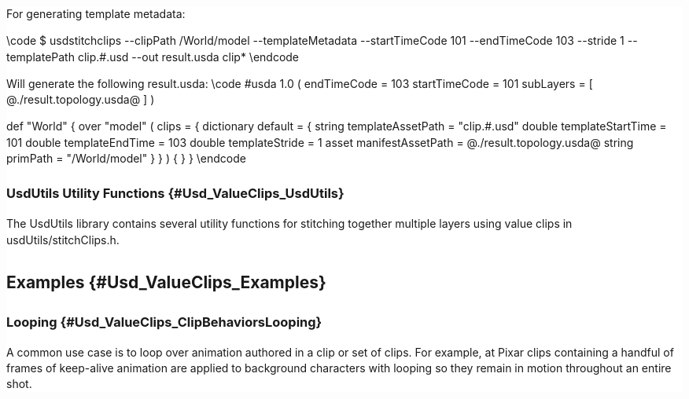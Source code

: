 For generating template metadata:

\code
$ usdstitchclips --clipPath /World/model
--templateMetadata
--startTimeCode 101
--endTimeCode 103
--stride 1
--templatePath clip.#.usd
--out result.usda clip*
\endcode

Will generate the following result.usda:
\code
#usda 1.0
(
endTimeCode = 103
startTimeCode = 101
subLayers = [
@./result.topology.usda@
]
)

def "World"
{
over "model" (
clips = {
dictionary default = {
string templateAssetPath = "clip.#.usd"
double templateStartTime = 101
double templateEndTime = 103
double templateStride = 1
asset manifestAssetPath = @./result.topology.usda@
string primPath = "/World/model"
}
}
)
{
}
}
\endcode

### UsdUtils Utility Functions {#Usd_ValueClips_UsdUtils}

The UsdUtils library contains several utility functions for stitching together
multiple layers using value clips in usdUtils/stitchClips.h.

## Examples {#Usd_ValueClips_Examples}

### Looping {#Usd_ValueClips_ClipBehaviorsLooping}

A common use case is to loop over animation authored in a clip or set of clips.
For example, at Pixar clips containing a handful of frames of keep-alive
animation are applied to background characters with looping so they remain
in motion throughout an entire shot.
